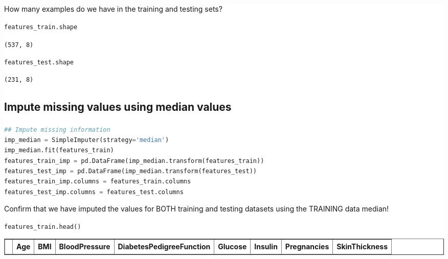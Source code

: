 How many examples do we have in the training and testing sets?


```python
features_train.shape
```




    (537, 8)




```python
features_test.shape
```




    (231, 8)



## Impute missing values using median values


```python
## Impute missing information
imp_median = SimpleImputer(strategy='median') 
imp_median.fit(features_train)
features_train_imp = pd.DataFrame(imp_median.transform(features_train))
features_test_imp = pd.DataFrame(imp_median.transform(features_test))
features_train_imp.columns = features_train.columns
features_test_imp.columns = features_test.columns
```

Confirm that we have imputed the values for BOTH training and testing datasets using the TRAINING data median!


```python
features_train.head()
```




<div>
<style scoped>
    .dataframe tbody tr th:only-of-type {
        vertical-align: middle;
    }

    .dataframe tbody tr th {
        vertical-align: top;
    }

    .dataframe thead th {
        text-align: right;
    }
</style>
<table border="1" class="dataframe">
  <thead>
    <tr style="text-align: right;">
      <th></th>
      <th>Age</th>
      <th>BMI</th>
      <th>BloodPressure</th>
      <th>DiabetesPedigreeFunction</th>
      <th>Glucose</th>
      <th>Insulin</th>
      <th>Pregnancies</th>
      <th>SkinThickness</th>
    </tr>